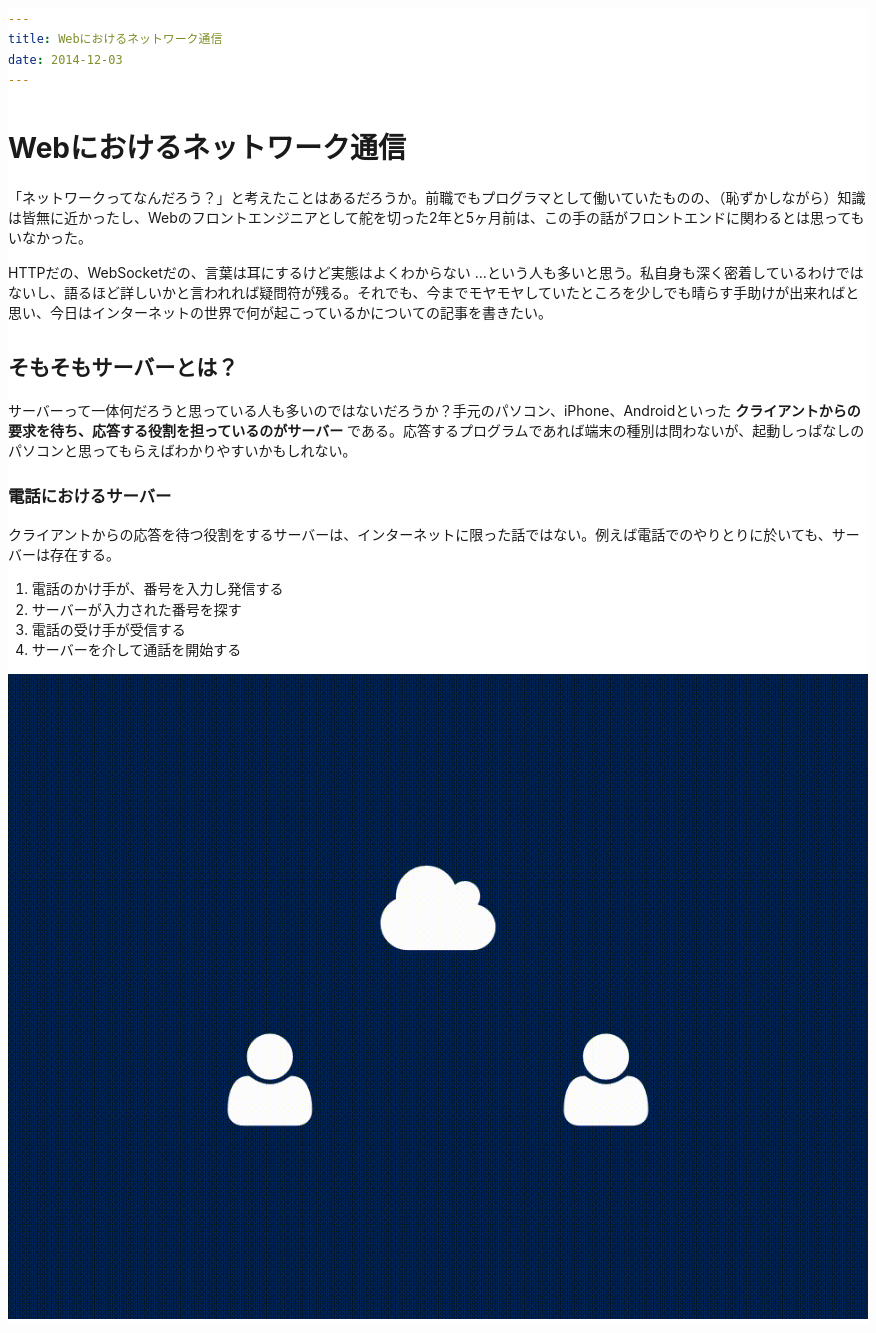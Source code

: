 ```yaml
---
title: Webにおけるネットワーク通信
date: 2014-12-03
---
```


# Webにおけるネットワーク通信

「ネットワークってなんだろう？」と考えたことはあるだろうか。前職でもプログラマとして働いていたものの、（恥ずかしながら）知識は皆無に近かったし、Webのフロントエンジニアとして舵を切った2年と5ヶ月前は、この手の話がフロントエンドに関わるとは思ってもいなかった。

HTTPだの、WebSocketだの、言葉は耳にするけど実態はよくわからない
…という人も多いと思う。私自身も深く密着しているわけではないし、語るほど詳しいかと言われれば疑問符が残る。それでも、今までモヤモヤしていたところを少しでも晴らす手助けが出来ればと思い、今日はインターネットの世界で何が起こっているかについての記事を書きたい。

## そもそもサーバーとは？

サーバーって一体何だろうと思っている人も多いのではないだろうか？手元のパソコン、iPhone、Androidといった **クライアントからの要求を待ち、応答する役割を担っているのがサーバー** である。応答するプログラムであれば端末の種別は問わないが、起動しっぱなしのパソコンと思ってもらえばわかりやすいかもしれない。

### 電話におけるサーバー

クライアントからの応答を待つ役割をするサーバーは、インターネットに限った話ではない。例えば電話でのやりとりに於いても、サーバーは存在する。

1. 電話のかけ手が、番号を入力し発信する
2. サーバーが入力された番号を探す
3. 電話の受け手が受信する
4. サーバーを介して通話を開始する

![](/img/posts/2014/networking-in-web/network1.gif)
